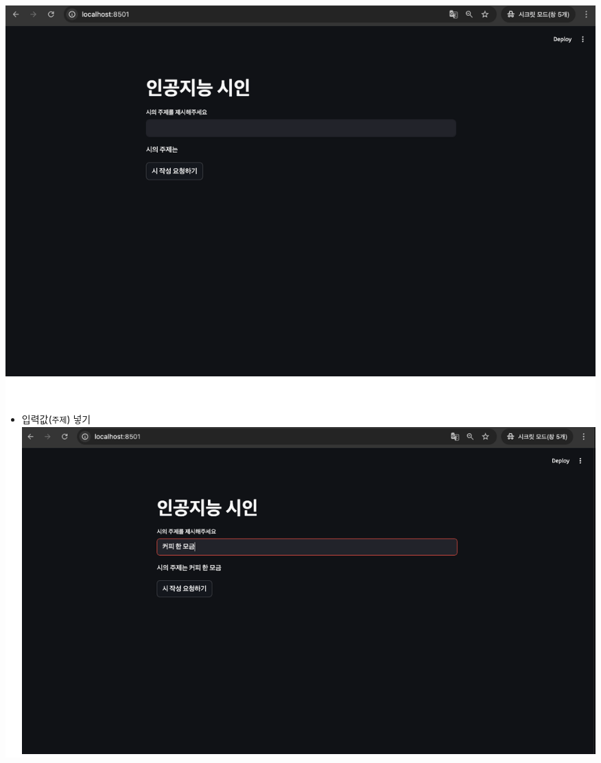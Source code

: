  ![웹브라우저로 열리는 화면](../../19_LangChain-practice-basic/02_ai-poet-creation/img/03_result_1.png)

<br>

  * 입력값(`주제`) 넣기
  ![주제 입력하기](../../19_LangChain-practice-basic/02_ai-poet-creation/img/03_result_2.png)
